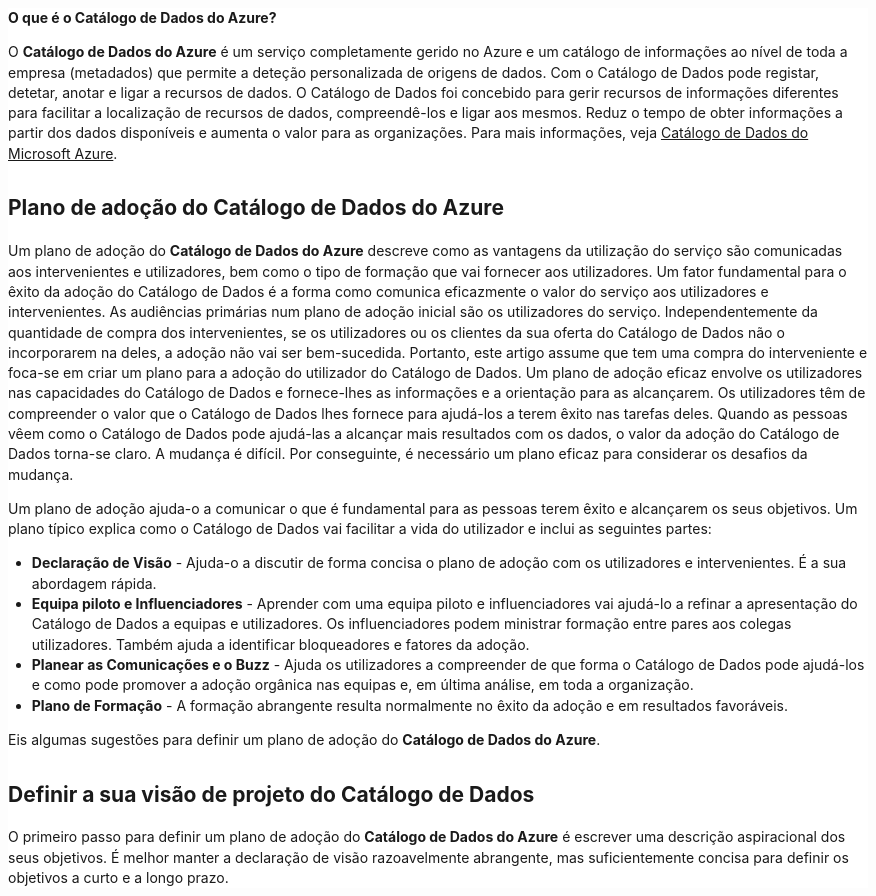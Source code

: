 **O que é o Catálogo de Dados do Azure?**

O **Catálogo de Dados do Azure** é um serviço completamente gerido no Azure e um catálogo de informações ao nível de toda a empresa (metadados) que permite a deteção personalizada de origens de dados. Com o Catálogo de Dados pode registar, detetar, anotar e ligar a recursos de dados. O Catálogo de Dados foi concebido para gerir recursos de informações diferentes para facilitar a localização de recursos de dados, compreendê-los e ligar aos mesmos. Reduz o tempo de obter informações a partir dos dados disponíveis e aumenta o valor para as organizações. Para mais informações, veja [Catálogo de Dados do Microsoft Azure](https://azure.microsoft.com/services/data-catalog/).

<a id="azure-data-catalog-adoption-plan" class="xliff"></a>

## Plano de adoção do Catálogo de Dados do Azure
Um plano de adoção do **Catálogo de Dados do Azure** descreve como as vantagens da utilização do serviço são comunicadas aos intervenientes e utilizadores, bem como o tipo de formação que vai fornecer aos utilizadores. Um fator fundamental para o êxito da adoção do Catálogo de Dados é a forma como comunica eficazmente o valor do serviço aos utilizadores e intervenientes. As audiências primárias num plano de adoção inicial são os utilizadores do serviço. Independentemente da quantidade de compra dos intervenientes, se os utilizadores ou os clientes da sua oferta do Catálogo de Dados não o incorporarem na deles, a adoção não vai ser bem-sucedida. Portanto, este artigo assume que tem uma compra do interveniente e foca-se em criar um plano para a adoção do utilizador do Catálogo de Dados.
Um plano de adoção eficaz envolve os utilizadores nas capacidades do Catálogo de Dados e fornece-lhes as informações e a orientação para as alcançarem. Os utilizadores têm de compreender o valor que o Catálogo de Dados lhes fornece para ajudá-los a terem êxito nas tarefas deles. Quando as pessoas vêem como o Catálogo de Dados pode ajudá-las a alcançar mais resultados com os dados, o valor da adoção do Catálogo de Dados torna-se claro. A mudança é difícil. Por conseguinte, é necessário um plano eficaz para considerar os desafios da mudança.

Um plano de adoção ajuda-o a comunicar o que é fundamental para as pessoas terem êxito e alcançarem os seus objetivos. Um plano típico explica como o Catálogo de Dados vai facilitar a vida do utilizador e inclui as seguintes partes:

* **Declaração de Visão** - Ajuda-o a discutir de forma concisa o plano de adoção com os utilizadores e intervenientes. É a sua abordagem rápida.
* **Equipa piloto e Influenciadores** - Aprender com uma equipa piloto e influenciadores vai ajudá-lo a refinar a apresentação do Catálogo de Dados a equipas e utilizadores. Os influenciadores podem ministrar formação entre pares aos colegas utilizadores. Também ajuda a identificar bloqueadores e fatores da adoção.
* **Planear as Comunicações e o Buzz** - Ajuda os utilizadores a compreender de que forma o Catálogo de Dados pode ajudá-los e como pode promover a adoção orgânica nas equipas e, em última análise, em toda a organização.
* **Plano de Formação** - A formação abrangente resulta normalmente no êxito da adoção e em resultados favoráveis.

Eis algumas sugestões para definir um plano de adoção do **Catálogo de Dados do Azure**.

<a id="define-your-data-catalog-project-vision" class="xliff"></a>

## Definir a sua visão de projeto do Catálogo de Dados
O primeiro passo para definir um plano de adoção do **Catálogo de Dados do Azure** é escrever uma descrição aspiracional dos seus objetivos. É melhor manter a declaração de visão razoavelmente abrangente, mas suficientemente concisa para definir os objetivos a curto e a longo prazo.
